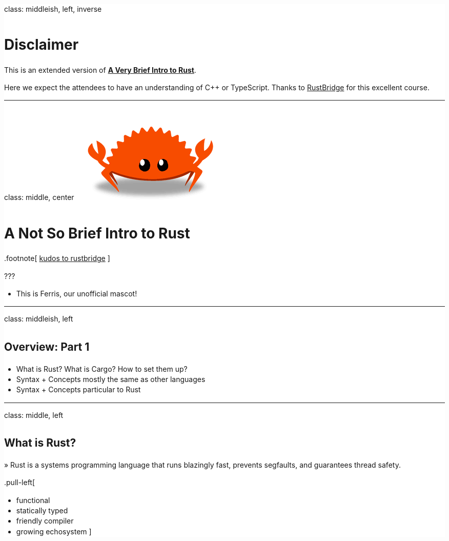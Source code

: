 class: middleish, left, inverse
# Disclaimer
This is an extended version of [**A Very Brief Intro to Rust**](https://github.com/rustbridge/a-very-brief-intro-to-rust).

Here we expect the attendees to have an understanding of C++ or TypeScript.
Thanks to [RustBridge](https://rustbridge.com/) for this excellent course.


---
class: middle, center
![ferris](img/ferris.gif)
# A Not So Brief Intro to Rust

.footnote[
[kudos to rustbridge](https://intro.rustbridge.com/)
]

???

* This is Ferris, our unofficial mascot!

---
class: middleish, left

## Overview: Part 1

* What is Rust? What is Cargo? How to set them up?
* Syntax + Concepts mostly the same as other languages
* Syntax + Concepts particular to Rust

---
class: middle, left


## What is Rust?
» Rust is a systems programming language that runs blazingly fast, prevents
segfaults, and guarantees thread safety.



.pull-left[
* functional
* statically typed
* friendly compiler
* growing echosystem
]
